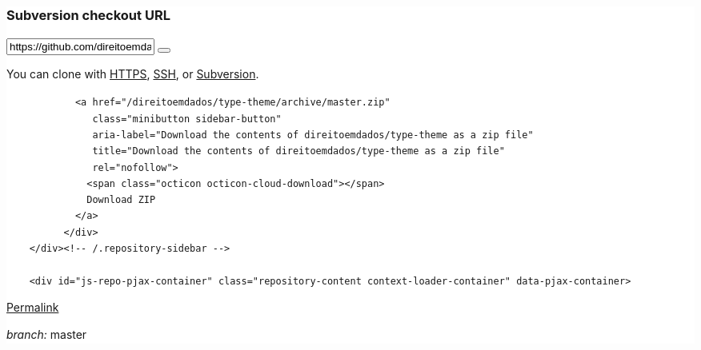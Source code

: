   
<div class="clone-url "
  data-protocol-type="subversion"
  data-url="/users/set_protocol?protocol_selector=subversion&amp;protocol_type=clone">
  <h3><span class="text-emphasized">Subversion</span> checkout URL</h3>
  <div class="input-group js-zeroclipboard-container">
    <input type="text" class="input-mini input-monospace js-url-field js-zeroclipboard-target"
           value="https://github.com/direitoemdados/type-theme" readonly="readonly">
    <span class="input-group-button">
      <button aria-label="Copy to clipboard" class="js-zeroclipboard minibutton zeroclipboard-button" data-copied-hint="Copied!" type="button"><span class="octicon octicon-clippy"></span></button>
    </span>
  </div>
</div>



<p class="clone-options">You can clone with
  <a href="#" class="js-clone-selector" data-protocol="http">HTTPS</a>, <a href="#" class="js-clone-selector" data-protocol="ssh">SSH</a>, or <a href="#" class="js-clone-selector" data-protocol="subversion">Subversion</a>.
  <a href="https://help.github.com/articles/which-remote-url-should-i-use" class="help tooltipped tooltipped-n" aria-label="Get help on which URL is right for you.">
    <span class="octicon octicon-question"></span>
  </a>
</p>



                <a href="/direitoemdados/type-theme/archive/master.zip"
                   class="minibutton sidebar-button"
                   aria-label="Download the contents of direitoemdados/type-theme as a zip file"
                   title="Download the contents of direitoemdados/type-theme as a zip file"
                   rel="nofollow">
                  <span class="octicon octicon-cloud-download"></span>
                  Download ZIP
                </a>
              </div>
        </div><!-- /.repository-sidebar -->

        <div id="js-repo-pjax-container" class="repository-content context-loader-container" data-pjax-container>
          

<a href="/direitoemdados/type-theme/blob/85b0901d3b6c2c4ef9d8dd8be040dba5c190b679/_posts/2014-11-29-feature-images.md" class="hidden js-permalink-shortcut" data-hotkey="y">Permalink</a>



<div class="file-navigation js-zeroclipboard-container">
  
<div class="select-menu js-menu-container js-select-menu left">
  <span class="minibutton select-menu-button js-menu-target css-truncate" data-hotkey="w"
    data-master-branch="master"
    data-ref="master"
    title="master"
    role="button" aria-label="Switch branches or tags" tabindex="0" aria-haspopup="true">
    <span class="octicon octicon-git-branch"></span>
    <i>branch:</i>
    <span class="js-select-button css-truncate-target">master</span>
  </span>
